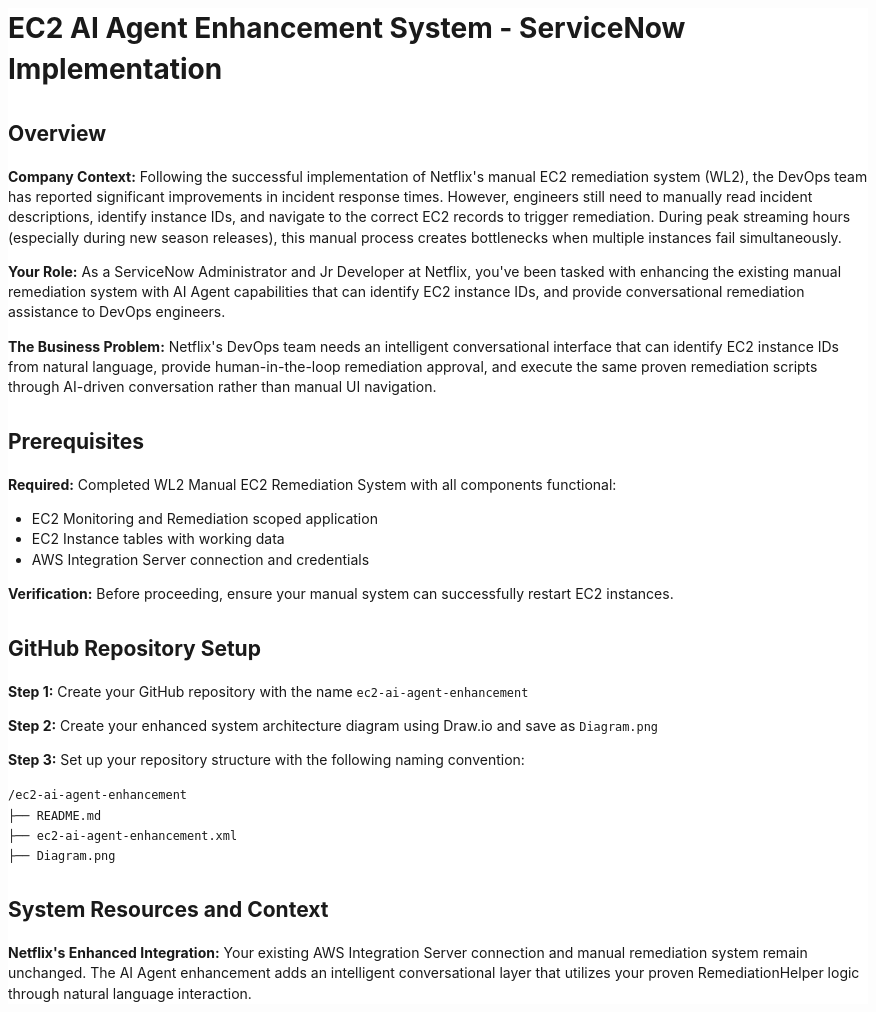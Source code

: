 # EC2 AI Agent Enhancement System \- ServiceNow Implementation

## Overview

**Company Context:** Following the successful implementation of Netflix's manual EC2 remediation system (WL2), the DevOps team has reported significant improvements in incident response times. However, engineers still need to manually read incident descriptions, identify instance IDs, and navigate to the correct EC2 records to trigger remediation. During peak streaming hours (especially during new season releases), this manual process creates bottlenecks when multiple instances fail simultaneously.

**Your Role:** As a ServiceNow Administrator and Jr Developer at Netflix, you've been tasked with enhancing the existing manual remediation system with AI Agent capabilities that can identify EC2 instance IDs, and provide conversational remediation assistance to DevOps engineers.

**The Business Problem:** Netflix's DevOps team needs an intelligent conversational interface that can identify EC2 instance IDs from natural language, provide human-in-the-loop remediation approval, and execute the same proven remediation scripts through AI-driven conversation rather than manual UI navigation.

## Prerequisites

**Required:** Completed WL2 Manual EC2 Remediation System with all components functional:

- EC2 Monitoring and Remediation scoped application  
- EC2 Instance tables with working data  
- AWS Integration Server connection and credentials

**Verification:** Before proceeding, ensure your manual system can successfully restart EC2 instances.

## GitHub Repository Setup

**Step 1:** Create your GitHub repository with the name `ec2-ai-agent-enhancement`

**Step 2:** Create your enhanced system architecture diagram using Draw.io and save as `Diagram.png`

**Step 3:** Set up your repository structure with the following naming convention:

```
/ec2-ai-agent-enhancement
├── README.md
├── ec2-ai-agent-enhancement.xml
├── Diagram.png
```

## System Resources and Context

**Netflix's Enhanced Integration:** Your existing AWS Integration Server connection and manual remediation system remain unchanged. The AI Agent enhancement adds an intelligent conversational layer that utilizes your proven RemediationHelper logic through natural language interaction.

